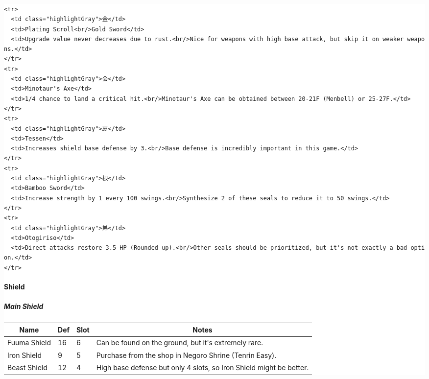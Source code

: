     <tr>
      <td class="highlightGray">金</td>
      <td>Plating Scroll<br/>Gold Sword</td>
      <td>Upgrade value never decreases due to rust.<br/>Nice for weapons with high base attack, but skip it on weaker weapons.</td>
    </tr>
    <tr>
      <td class="highlightGray">会</td>
      <td>Minotaur's Axe</td>
      <td>1/4 chance to land a critical hit.<br/>Minotaur's Axe can be obtained between 20-21F (Menbell) or 25-27F.</td>
    </tr>
    <tr>
      <td class="highlightGray">扇</td>
      <td>Tessen</td>
      <td>Increases shield base defense by 3.<br/>Base defense is incredibly important in this game.</td>
    </tr>
    <tr>
      <td class="highlightGray">根</td>
      <td>Bamboo Sword</td>
      <td>Increase strength by 1 every 100 swings.<br/>Synthesize 2 of these seals to reduce it to 50 swings.</td>
    </tr>
    <tr>
      <td class="highlightGray">弟</td>
      <td>Otogiriso</td>
      <td>Direct attacks restore 3.5 HP (Rounded up).<br/>Other seals should be prioritized, but it's not exactly a bad option.</td>
    </tr>
  </tbody>
</table>

#### Shield

##### Main Shield

<table class="dungeonTable">
  <thead>
    <tr>
      <th>Name</th>
      <th>Def</th>
      <th>Slot</th>
      <th>Notes</th>
    </tr>
  </thead>
  <tbody>
    <tr>
      <td class="highlightGray">Fuuma Shield</td>
      <td class="centeredText">16</td>
      <td class="centeredText">6</td>
      <td>Can be found on the ground, but it's extremely rare.</td>
    </tr>
    <tr>
      <td class="highlightGray">Iron Shield</td>
      <td class="centeredText">9</td>
      <td class="centeredText">5</td>
      <td>Purchase from the shop in Negoro Shrine (Tenrin Easy).</td>
    </tr>
    <tr>
      <td class="highlightGray">Beast Shield</td>
      <td class="centeredText">12</td>
      <td class="centeredText">4</td>
      <td>High base defense but only 4 slots, so Iron Shield might be better.</td>
    </tr>